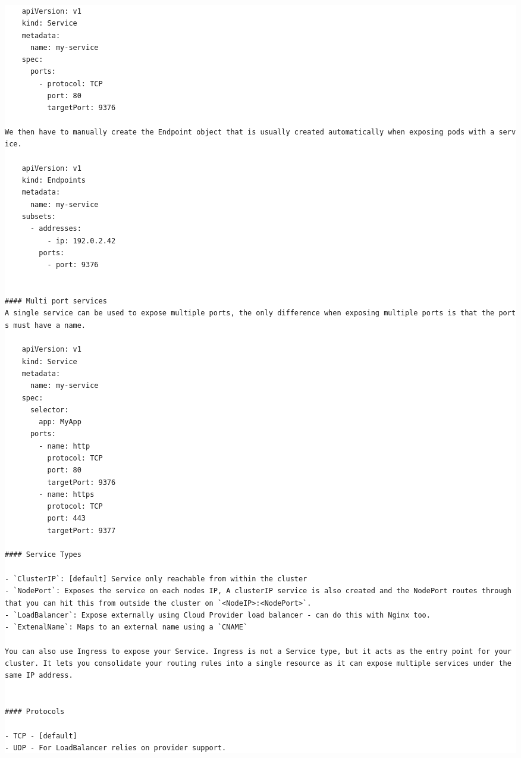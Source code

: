 ```
	apiVersion: v1
	kind: Service
	metadata:
	  name: my-service
	spec:
	  ports:
	    - protocol: TCP
	      port: 80
	      targetPort: 9376
	      
We then have to manually create the Endpoint object that is usually created automatically when exposing pods with a service.

	apiVersion: v1
	kind: Endpoints
	metadata:
	  name: my-service
	subsets:
	  - addresses:
	      - ip: 192.0.2.42
	    ports:
	      - port: 9376


#### Multi port services
A single service can be used to expose multiple ports, the only difference when exposing multiple ports is that the ports must have a name.

	apiVersion: v1
	kind: Service
	metadata:
	  name: my-service
	spec:
	  selector:
	    app: MyApp
	  ports:
	    - name: http
	      protocol: TCP
	      port: 80
	      targetPort: 9376
	    - name: https
	      protocol: TCP
	      port: 443
	      targetPort: 9377

#### Service Types

- `ClusterIP`: [default] Service only reachable from within the cluster
- `NodePort`: Exposes the service on each nodes IP, A clusterIP service is also created and the NodePort routes through that you can hit this from outside the cluster on `<NodeIP>:<NodePort>`.
- `LoadBalancer`: Expose externally using Cloud Provider load balancer - can do this with Nginx too.
- `ExtenalName`: Maps to an external name using a `CNAME`

You can also use Ingress to expose your Service. Ingress is not a Service type, but it acts as the entry point for your cluster. It lets you consolidate your routing rules into a single resource as it can expose multiple services under the same IP address.


#### Protocols

- TCP - [default]
- UDP - For LoadBalancer relies on provider support.
```